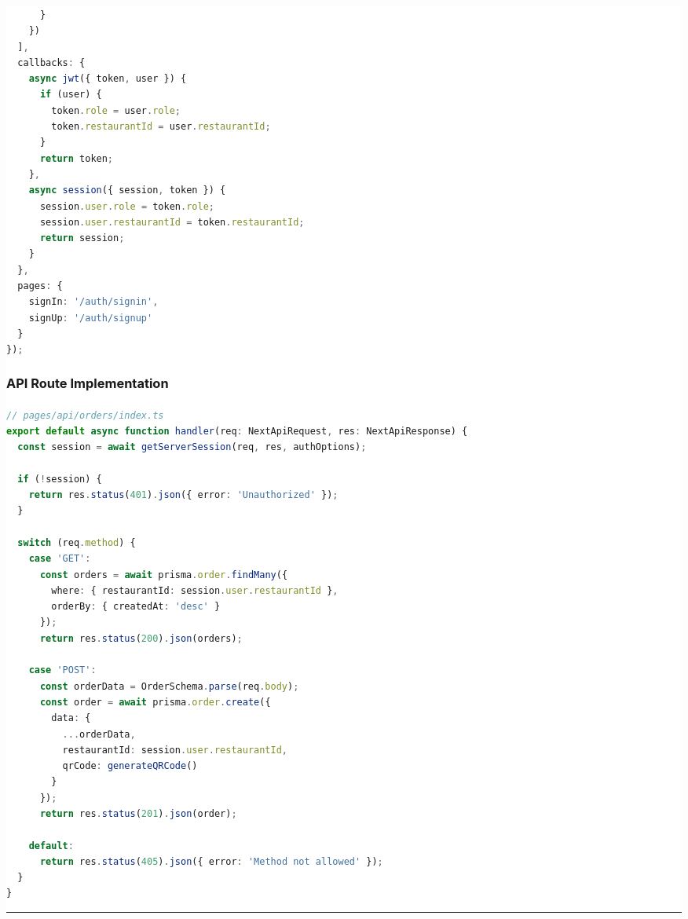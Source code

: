 ```typescript
      }
    })
  ],
  callbacks: {
    async jwt({ token, user }) {
      if (user) {
        token.role = user.role;
        token.restaurantId = user.restaurantId;
      }
      return token;
    },
    async session({ session, token }) {
      session.user.role = token.role;
      session.user.restaurantId = token.restaurantId;
      return session;
    }
  },
  pages: {
    signIn: '/auth/signin',
    signUp: '/auth/signup'
  }
});
```

### **API Route Implementation**
```typescript
// pages/api/orders/index.ts
export default async function handler(req: NextApiRequest, res: NextApiResponse) {
  const session = await getServerSession(req, res, authOptions);
  
  if (!session) {
    return res.status(401).json({ error: 'Unauthorized' });
  }

  switch (req.method) {
    case 'GET':
      const orders = await prisma.order.findMany({
        where: { restaurantId: session.user.restaurantId },
        orderBy: { createdAt: 'desc' }
      });
      return res.status(200).json(orders);
      
    case 'POST':
      const orderData = OrderSchema.parse(req.body);
      const order = await prisma.order.create({
        data: {
          ...orderData,
          restaurantId: session.user.restaurantId,
          qrCode: generateQRCode()
        }
      });
      return res.status(201).json(order);
      
    default:
      return res.status(405).json({ error: 'Method not allowed' });
  }
}
```

---